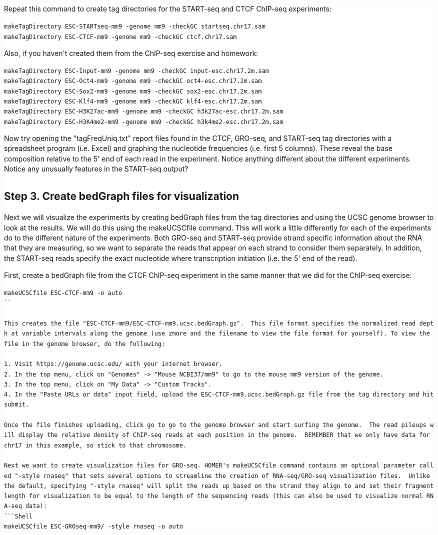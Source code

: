 Repeat this command to create tag directories for the START-seq and CTCF ChIP-seq experiments:
```Shell
makeTagDirectory ESC-STARTseq-mm9 -genome mm9 -checkGC startseq.chr17.sam
makeTagDirectory ESC-CTCF-mm9 -genome mm9 -checkGC ctcf.chr17.sam
```

Also, if you haven't created them from the ChIP-seq exercise and homework:
```Shell 
makeTagDirectory ESC-Input-mm9 -genome mm9 -checkGC input-esc.chr17.2m.sam
makeTagDirectory ESC-Oct4-mm9 -genome mm9 -checkGC oct4-esc.chr17.2m.sam
makeTagDirectory ESC-Sox2-mm9 -genome mm9 -checkGC sox2-esc.chr17.2m.sam
makeTagDirectory ESC-Klf4-mm9 -genome mm9 -checkGC klf4-esc.chr17.2m.sam
makeTagDirectory ESC-H3K27ac-mm9 -genome mm9 -checkGC h3k27ac-esc.chr17.2m.sam
makeTagDirectory ESC-H3K4me2-mm9 -genome mm9 -checkGC h3k4me2-esc.chr17.2m.sam
```

Now try opening the "tagFreqUniq.txt" report files found in the CTCF, GRO-seq, and START-seq tag directories with a spreadsheet program (i.e. Excel) and graphing the nucleotide frequencies (i.e. first 5 columns).  These reveal the base composition relative to the 5' end of each read in the experiment.  Notice anything different about the different experiments.  Notice any unusually features in the START-seq output?


## Step 3. Create bedGraph files for visualization

Next we will visualize the experiments by creating bedGraph files from the tag directories and using the UCSC genome browser to look at the results.  We will do this using the makeUCSCfile command.  This will work a little differently for each of the experiments do to the different nature of the experiments.  Both GRO-seq and START-seq provide strand specific information about the RNA that they are measuring, so we want to separate the reads that appear on each strand to consider them separately.  In addition, the START-seq reads specify the exact nucleotide where transcription initiation (i.e. the 5' end of the read).

First, create a bedGraph file from the CTCF ChIP-seq experiment in the same manner that we did for the ChIP-seq exercise:
```Shell
makeUCSCfile ESC-CTCF-mm9 -o auto
``

This creates the file "ESC-CTCF-mm9/ESC-CTCF-mm9.ucsc.bedGraph.gz".  This file format specifies the normalized read depth at variable intervals along the genome (use zmore and the filename to view the file format for yourself). To view the file in the genome browser, do the following:

1. Visit https://genome.ucsc.edu/ with your internet browser.
2. In the top menu, click on "Genomes" -> "Mouse NCBI37/mm9" to go to the mouse mm9 version of the genome.
3. In the top menu, click on "My Data" -> "Custom Tracks".
4. In the "Paste URLs or data" input field, upload the ESC-CTCF-mm9.ucsc.bedGraph.gz file from the tag directory and hit submit.

Once the file finishes uploading, click go to go to the genome browser and start surfing the genome.  The read pileups will display the relative density of ChIP-seq reads at each position in the genome.  REMEMBER that we only have data for chr17 in this example, so stick to that chromosome.

Next we want to create visualization files for GRO-seq. HOMER's makeUCSCfile command contains an optional parameter called "-style rnaseq" that sets several options to streamline the creation of RNA-seq/GRO-seq visualization files.  Unlike the default, specifying "-style rnaseq" will split the reads up based on the strand they align to and set their fragment length for visualization to be equal to the length of the sequencing reads (this can also be used to visualize normal RNA-seq data):
```Shell
makeUCSCfile ESC-GROseq-mm9/ -style rnaseq -o auto
```
